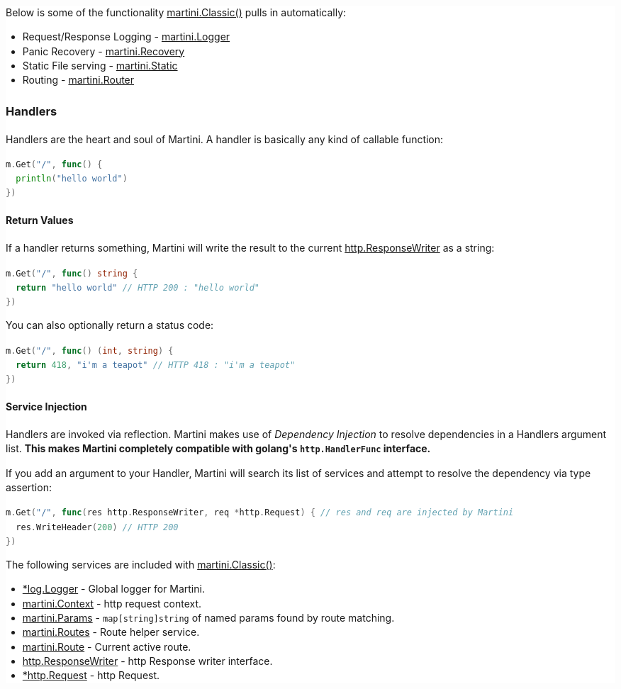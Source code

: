 Below is some of the functionality [martini.Classic()](http://godoc.org/github.com/go-martini/martini#Classic) pulls in automatically:
  * Request/Response Logging - [martini.Logger](http://godoc.org/github.com/go-martini/martini#Logger)
  * Panic Recovery - [martini.Recovery](http://godoc.org/github.com/go-martini/martini#Recovery)
  * Static File serving - [martini.Static](http://godoc.org/github.com/go-martini/martini#Static)
  * Routing - [martini.Router](http://godoc.org/github.com/go-martini/martini#Router)

### Handlers
Handlers are the heart and soul of Martini. A handler is basically any kind of callable function:
~~~ go
m.Get("/", func() {
  println("hello world")
})
~~~

#### Return Values
If a handler returns something, Martini will write the result to the current [http.ResponseWriter](http://godoc.org/net/http#ResponseWriter) as a string:
~~~ go
m.Get("/", func() string {
  return "hello world" // HTTP 200 : "hello world"
})
~~~

You can also optionally return a status code:
~~~ go
m.Get("/", func() (int, string) {
  return 418, "i'm a teapot" // HTTP 418 : "i'm a teapot"
})
~~~

#### Service Injection
Handlers are invoked via reflection. Martini makes use of *Dependency Injection* to resolve dependencies in a Handlers argument list. **This makes Martini completely  compatible with golang's `http.HandlerFunc` interface.**

If you add an argument to your Handler, Martini will search its list of services and attempt to resolve the dependency via type assertion:
~~~ go
m.Get("/", func(res http.ResponseWriter, req *http.Request) { // res and req are injected by Martini
  res.WriteHeader(200) // HTTP 200
})
~~~

The following services are included with [martini.Classic()](http://godoc.org/github.com/go-martini/martini#Classic):
  * [*log.Logger](http://godoc.org/log#Logger) - Global logger for Martini.
  * [martini.Context](http://godoc.org/github.com/go-martini/martini#Context) - http request context.
  * [martini.Params](http://godoc.org/github.com/go-martini/martini#Params) - `map[string]string` of named params found by route matching.
  * [martini.Routes](http://godoc.org/github.com/go-martini/martini#Routes) - Route helper service.
  * [martini.Route](http://godoc.org/github.com/go-martini/martini#Route) - Current active route.
  * [http.ResponseWriter](http://godoc.org/net/http/#ResponseWriter) - http Response writer interface.
  * [*http.Request](http://godoc.org/net/http/#Request) - http Request.
